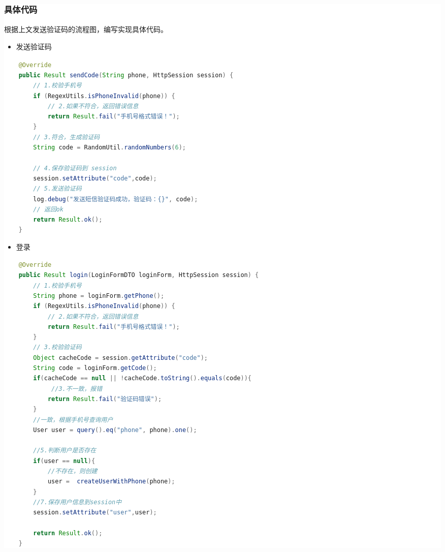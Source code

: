 ### 具体代码

根据上文发送验证码的流程图，编写实现具体代码。

* 发送验证码

```java
    @Override
    public Result sendCode(String phone, HttpSession session) {
        // 1.校验手机号
        if (RegexUtils.isPhoneInvalid(phone)) {
            // 2.如果不符合，返回错误信息
            return Result.fail("手机号格式错误！");
        }
        // 3.符合，生成验证码
        String code = RandomUtil.randomNumbers(6);

        // 4.保存验证码到 session
        session.setAttribute("code",code);
        // 5.发送验证码
        log.debug("发送短信验证码成功，验证码：{}", code);
        // 返回ok
        return Result.ok();
    }
```

* 登录

```java
    @Override
    public Result login(LoginFormDTO loginForm, HttpSession session) {
        // 1.校验手机号
        String phone = loginForm.getPhone();
        if (RegexUtils.isPhoneInvalid(phone)) {
            // 2.如果不符合，返回错误信息
            return Result.fail("手机号格式错误！");
        }
        // 3.校验验证码
        Object cacheCode = session.getAttribute("code");
        String code = loginForm.getCode();
        if(cacheCode == null || !cacheCode.toString().equals(code)){
             //3.不一致，报错
            return Result.fail("验证码错误");
        }
        //一致，根据手机号查询用户
        User user = query().eq("phone", phone).one();

        //5.判断用户是否存在
        if(user == null){
            //不存在，则创建
            user =  createUserWithPhone(phone);
        }
        //7.保存用户信息到session中
        session.setAttribute("user",user);

        return Result.ok();
    }
```
